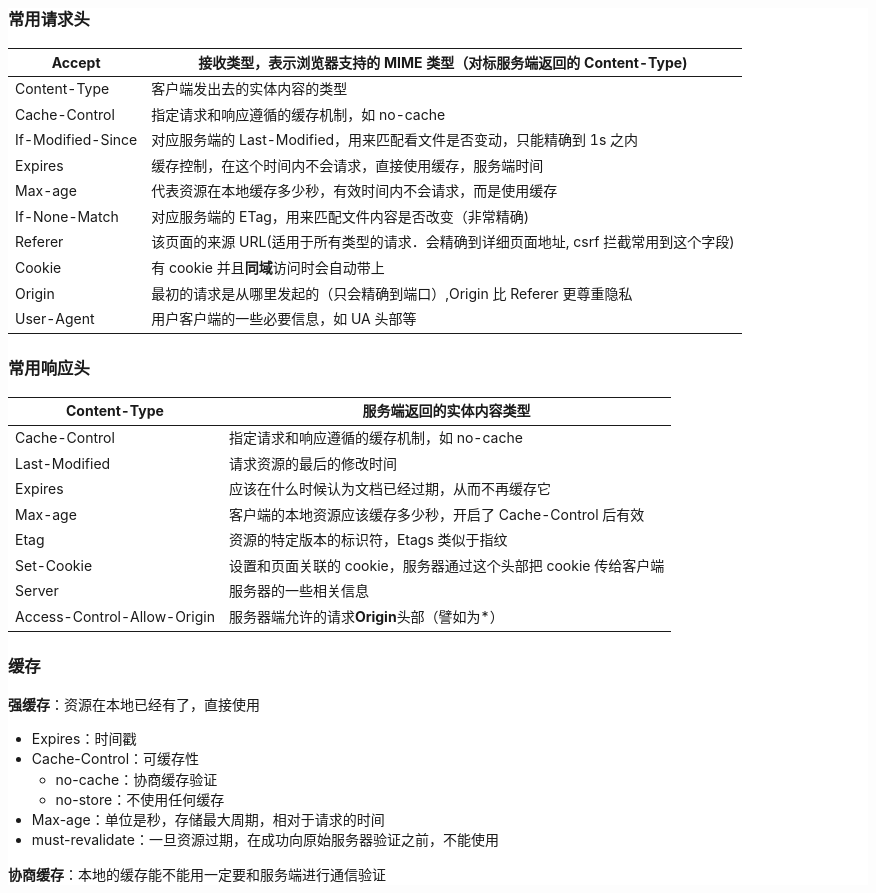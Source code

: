 ### 常用请求头

| Accept            | 接收类型，表示浏览器支持的 MIME 类型（对标服务端返回的 Content-Type)                  |
| ----------------- | ------------------------------------------------------------------------------------- |
| Content-Type      | 客户端发出去的实体内容的类型                                                          |
| Cache-Control     | 指定请求和响应遵循的缓存机制，如 no-cache                                             |
| If-Modified-Since | 对应服务端的 Last-Modified，用来匹配看文件是否变动，只能精确到 1s 之内                |
| Expires           | 缓存控制，在这个时间内不会请求，直接使用缓存，服务端时间                              |
| Max-age           | 代表资源在本地缓存多少秒，有效时间内不会请求，而是使用缓存                            |
| If-None-Match     | 对应服务端的 ETag，用来匹配文件内容是否改变（非常精确)                                |
| Referer           | 该页面的来源 URL(适用于所有类型的请求．会精确到详细页面地址, csrf 拦截常用到这个字段) |
| Cookie            | 有 cookie 并且**同域**访问时会自动带上                                                |
| Origin            | 最初的请求是从哪里发起的（只会精确到端口）,Origin 比 Referer 更尊重隐私               |
| User-Agent        | 用户客户端的一些必要信息，如 UA 头部等                                                |

### 常用响应头

| Content-Type                | 服务端返回的实体内容类型                                        |
| --------------------------- | --------------------------------------------------------------- |
| Cache-Control               | 指定请求和响应遵循的缓存机制，如 no-cache                       |
| Last-Modified               | 请求资源的最后的修改时间                                        |
| Expires                     | 应该在什么时候认为文档已经过期，从而不再缓存它                  |
| Max-age                     | 客户端的本地资源应该缓存多少秒，开启了 Cache-Control 后有效     |
| Etag                        | 资源的特定版本的标识符，Etags 类似于指纹                        |
| Set-Cookie                  | 设置和页面关联的 cookie，服务器通过这个头部把 cookie 传给客户端 |
| Server                      | 服务器的一些相关信息                                            |
| Access-Control-Allow-Origin | 服务器端允许的请求**Origin**头部（譬如为\*）                    |

### 缓存

**强缓存**：资源在本地已经有了，直接使用

- Expires：时间戳
- Cache-Control：可缓存性
  - no-cache：协商缓存验证
  - no-store：不使用任何缓存
- Max-age：单位是秒，存储最大周期，相对于请求的时间
- must-revalidate：一旦资源过期，在成功向原始服务器验证之前，不能使用

**协商缓存**：本地的缓存能不能用一定要和服务端进行通信验证
